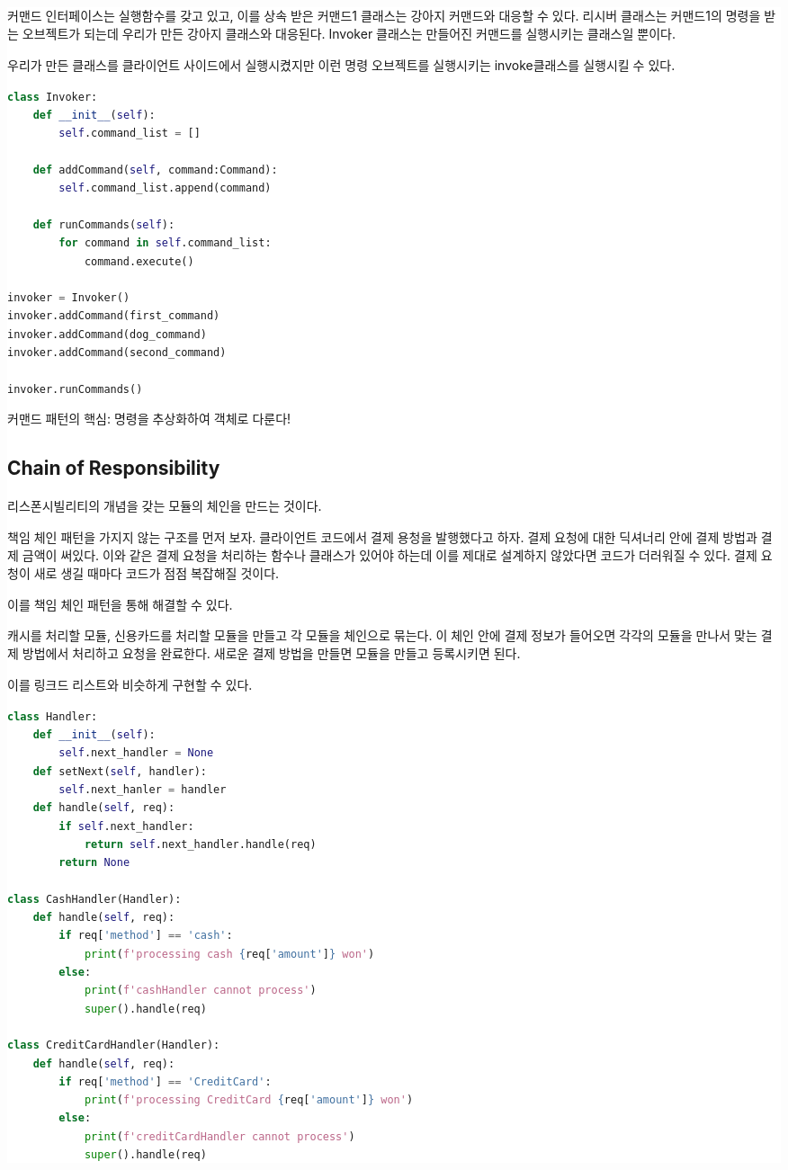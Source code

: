 커맨드 인터페이스는 실행함수를 갖고 있고, 이를 상속 받은 커맨드1 클래스는 강아지 커맨드와 대응할 수 있다. 리시버 클래스는 커맨드1의 명령을 받는 오브젝트가 되는데 우리가 만든 강아지 클래스와 대응된다. Invoker 클래스는 만들어진 커맨드를 실행시키는 클래스일 뿐이다. 

우리가 만든 클래스를 클라이언트 사이드에서 실행시켰지만 이런 명령 오브젝트를 실행시키는 invoke클래스를 실행시킬 수 있다. 

```py 
class Invoker:
    def __init__(self):
        self.command_list = []
    
    def addCommand(self, command:Command):
        self.command_list.append(command)
    
    def runCommands(self):
        for command in self.command_list:
            command.execute()

invoker = Invoker()
invoker.addCommand(first_command)
invoker.addCommand(dog_command)
invoker.addCommand(second_command)

invoker.runCommands()
```

커맨드 패턴의 핵심: 명령을 추상화하여 객체로 다룬다!

## Chain of Responsibility

리스폰시빌리티의 개념을 갖는 모듈의 체인을 만드는 것이다. 

책임 체인 패턴을 가지지 않는 구조를 먼저 보자. 클라이언트 코드에서 결제 용청을 발행했다고 하자. 결제 요청에 대한 딕셔너리 안에 결제 방법과 결제 금액이 써있다. 이와 같은 결제 요청을 처리하는 함수나 클래스가 있어야 하는데 이를 제대로 설계하지 않았다면 코드가 더러워질 수 있다. 결제 요청이 새로 생길 때마다 코드가 점점 복잡해질 것이다. 

이를 책임 체인 패턴을 통해 해결할 수 있다. 

캐시를 처리할 모듈, 신용카드를 처리할 모듈을 만들고 각 모듈을 체인으로 묶는다. 이 체인 안에 결제 정보가 들어오면 각각의 모듈을 만나서 맞는 결제 방법에서 처리하고 요청을 완료한다. 새로운 결제 방법을 만들면 모듈을 만들고 등록시키면 된다. 

이를 링크드 리스트와 비슷하게 구현할 수 있다. 

```py
class Handler:
    def __init__(self):
        self.next_handler = None
    def setNext(self, handler):
        self.next_hanler = handler
    def handle(self, req):
        if self.next_handler:
            return self.next_handler.handle(req)
        return None

class CashHandler(Handler):
    def handle(self, req):
        if req['method'] == 'cash':
            print(f'processing cash {req['amount']} won')
        else:
            print(f'cashHandler cannot process')
            super().handle(req) 

class CreditCardHandler(Handler):
    def handle(self, req):
        if req['method'] == 'CreditCard':
            print(f'processing CreditCard {req['amount']} won')
        else:
            print(f'creditCardHandler cannot process')
            super().handle(req) 

```